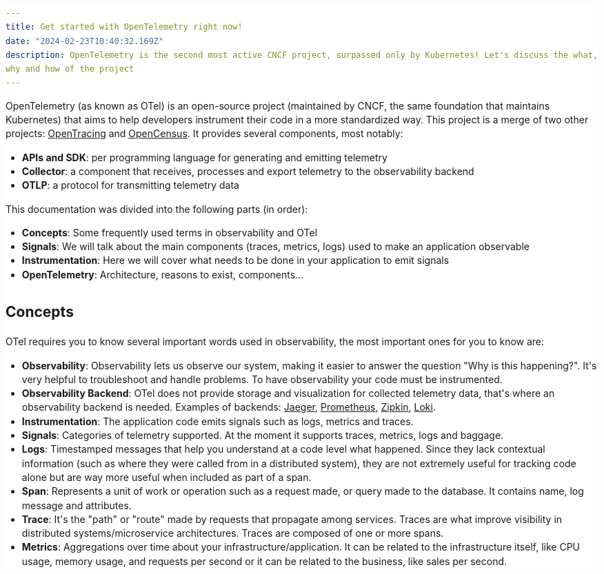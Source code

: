 ```yaml
---
title: Get started with OpenTelemetry right now!
date: "2024-02-23T10:40:32.169Z"
description: OpenTelemetry is the second most active CNCF project, surpassed only by Kubernetes! Let's discuss the what, why and how of the project
---
```


OpenTelemetry (as known as OTel) is an open-source project (maintained by CNCF, the same foundation that maintains Kubernetes) that aims to help developers instrument their code in a more standardized way. This project is a merge of two other projects: [OpenTracing](https://opentracing.io/) and [OpenCensus](https://opencensus.io/). It provides several components, most notably:
- **APIs and SDK**: per programming language for generating and emitting telemetry
- **Collector**: a component that receives, processes and export telemetry to the observability backend
- **OTLP**: a protocol for transmitting telemetry data

This documentation was divided into the following parts (in order):
- **Concepts**: Some frequently used terms in observability and OTel
- **Signals**: We will talk about the main components (traces, metrics, logs) used to make an application observable
- **Instrumentation**: Here we will cover what needs to be done in your application to emit signals
- **OpenTelemetry**: Architecture, reasons to exist, components...

## Concepts
OTel requires you to know several important words used in observability, the most important ones for you to know are:

- **Observability**: Observability lets us observe our system, making it easier to answer the question "Why is this happening?". It's very helpful to troubleshoot and handle problems. To have observability your code must be instrumented.
- **Observability Backend**: OTel does not provide storage and visualization for collected telemetry data, that's where an observability backend is needed. Examples of backends: [Jaeger](https://www.jaegertracing.io/), [Prometheus](https://prometheus.io/), [Zipkin](https://zipkin.io/), [Loki](https://grafana.com/docs/loki/latest/).
- **Instrumentation**: The application code emits signals such as logs, metrics and traces.
- **Signals**: Categories of telemetry supported. At the moment it supports traces, metrics, logs and baggage.
- **Logs**: Timestamped messages that help you understand at a code level what happened. Since they lack contextual information (such as where they were called from in a distributed system), they are not extremely useful for tracking code alone but are way more useful when included as part of a span.
- **Span**: Represents a unit of work or operation such as a request made, or query made to the database. It contains name, log message and attributes.
- **Trace**: It's the "path" or "route" made by requests that propagate among services. Traces are what improve visibility in distributed systems/microservice architectures. Traces are composed of one or more spans.
- **Metrics**: Aggregations over time about your infrastructure/application. It can be related to the infrastructure itself, like CPU usage, memory usage, and requests per second or it can be related to the business, like sales per second.
